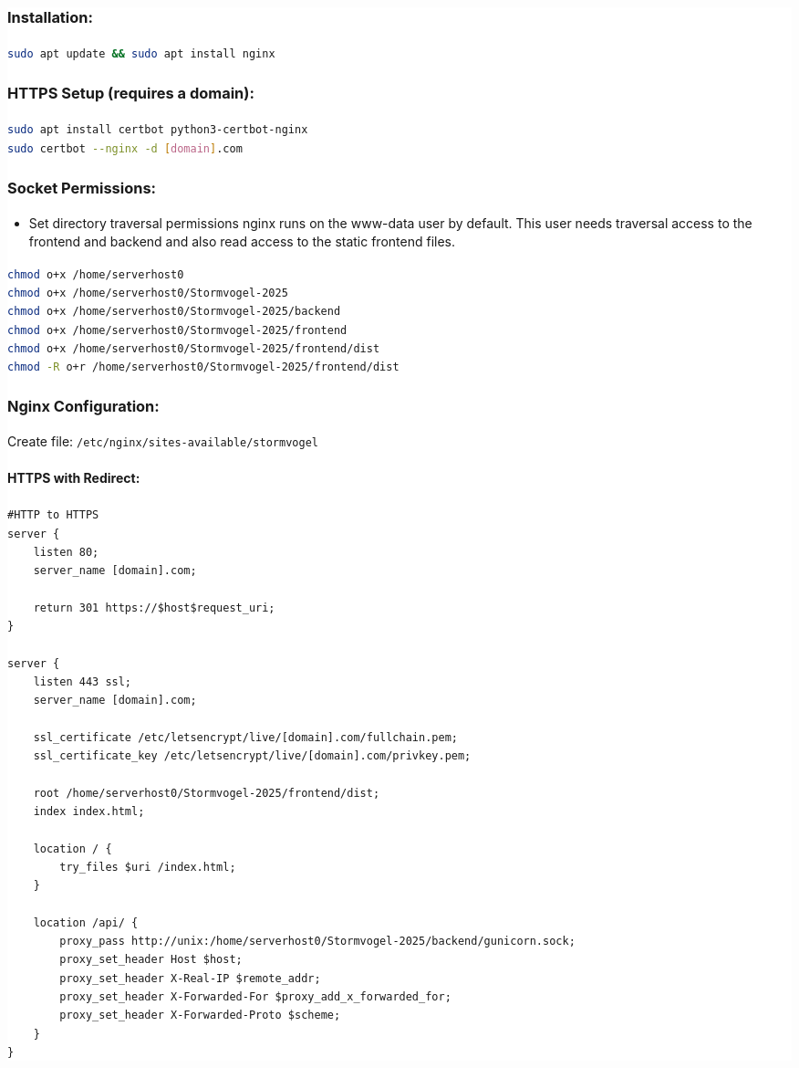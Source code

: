 ### Installation:

```bash
sudo apt update && sudo apt install nginx
```

### HTTPS Setup (requires a domain):

```bash
sudo apt install certbot python3-certbot-nginx
sudo certbot --nginx -d [domain].com
```

### Socket Permissions:

* Set directory traversal permissions
nginx runs on the www-data user by default.
This user needs traversal access to the frontend and backend and also read access to the static frontend files.
```bash
chmod o+x /home/serverhost0
chmod o+x /home/serverhost0/Stormvogel-2025
chmod o+x /home/serverhost0/Stormvogel-2025/backend
chmod o+x /home/serverhost0/Stormvogel-2025/frontend
chmod o+x /home/serverhost0/Stormvogel-2025/frontend/dist
chmod -R o+r /home/serverhost0/Stormvogel-2025/frontend/dist
```

### Nginx Configuration:

Create file: `/etc/nginx/sites-available/stormvogel`

#### HTTPS with Redirect:

```nginx
#HTTP to HTTPS
server {
    listen 80;
    server_name [domain].com;

    return 301 https://$host$request_uri;
}

server {
    listen 443 ssl;
    server_name [domain].com;

    ssl_certificate /etc/letsencrypt/live/[domain].com/fullchain.pem;
    ssl_certificate_key /etc/letsencrypt/live/[domain].com/privkey.pem;

    root /home/serverhost0/Stormvogel-2025/frontend/dist;
    index index.html;

    location / {
        try_files $uri /index.html;
    }

    location /api/ {
        proxy_pass http://unix:/home/serverhost0/Stormvogel-2025/backend/gunicorn.sock;
        proxy_set_header Host $host;
        proxy_set_header X-Real-IP $remote_addr;
        proxy_set_header X-Forwarded-For $proxy_add_x_forwarded_for;
        proxy_set_header X-Forwarded-Proto $scheme;
    }
}
```
